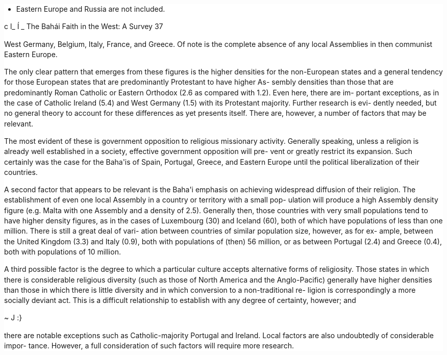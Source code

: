 * Eastern Europe and Russia are not included.

c         l_ Í _
The Bahái Faith in the West: A Survey   37

West Germany, Belgium, Italy, France, and Greece. Of note is the
complete absence of any local Assemblies in then communist Eastern
Europe.

The only clear pattern that emerges from these figures is the higher
densities for the non-European states and a general tendency for those
European states that are predominantly Protestant to have higher As-
sembly densities than those that are predominantly Roman Catholic or
Eastern Orthodox (2.6 as compared with 1.2). Even here, there are im-
portant exceptions, as in the case of Catholic Ireland (5.4) and West
Germany (1.5) with its Protestant majority. Further research is evi-
dently needed, but no general theory to account for these differences
as yet presents itself. There are, however, a number of factors that may
be relevant.

The most evident of these is government opposition to religious
missionary activity. Generally speaking, unless a religion is already
well established in a society, effective government opposition will pre-
vent or greatly restrict its expansion. Such certainly was the case for
the Baha'is of Spain, Portugal, Greece, and Eastern Europe until the
political liberalization of their countries.

A second factor that appears to be relevant is the Baha'i emphasis
on achieving widespread diffusion of their religion. The establishment
of even one local Assembly in a country or territory with a small pop-
ulation will produce a high Assembly density figure (e.g. Malta with
one Assembly and a density of 2.5). Generally then, those countries
with very small populations tend to have higher density figures, as in
the cases of Luxembourg (30) and Iceland (60), both of which have
populations of less than one million. There is still a great deal of vari-
ation between countries of similar population size, however, as for ex-
ample, between the United Kingdom (3.3) and Italy (0.9), both with
populations of (then) 56 million, or as between Portugal (2.4) and
Greece (0.4), both with populations of 10 million.

A third possible factor is the degree to which a particular culture
accepts alternative forms of religiosity. Those states in which there is
considerable religious diversity (such as those of North America and
the Anglo-Pacific) generally have higher densities than those in which
there is little diversity and in which conversion to a non-traditional re-
ligion is correspondingly a more socially deviant act. This is a difficult
relationship to establish with any degree of certainty, however; and

~ J   :}

there are notable exceptions such as Catholic-majority Portugal and
Ireland. Local factors are also undoubtedly of considerable impor-
tance. However, a full consideration of such factors will require more
research.

